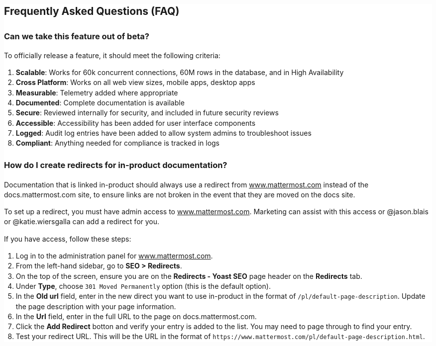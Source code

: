 </table>

## Frequently Asked Questions (FAQ)

### Can we take this feature out of beta?

To officially release a feature, it should meet the following criteria:

1. **Scalable**: Works for 60k concurrent connections, 60M rows in the database, and in High Availability
2. **Cross Platform**: Works on all web view sizes, mobile apps, desktop apps
3. **Measurable**: Telemetry added where appropriate
4. **Documented**: Complete documentation is available
5. **Secure**: Reviewed internally for security, and included in future security reviews
6. **Accessible**: Accessibility has been added for user interface components
7. **Logged**: Audit log entries have been added to allow system admins to troubleshoot issues
8. **Compliant**: Anything needed for compliance is tracked in logs

### How do I create redirects for in-product documentation?

Documentation that is linked in-product should always use a redirect from www.mattermost.com instead of the docs.mattermost.com site, to ensure links are not broken in the event that they are moved on the docs site.

To set up a redirect, you must have admin access to www.mattermost.com. Marketing can assist with this access or @jason.blais or @katie.wiersgalla can add a redirect for you.

If you have access, follow these steps:

1. Log in to the administration panel for www.mattermost.com.
2. From the left-hand sidebar, go to **SEO \> Redirects**.
3. On the top of the screen, ensure you are on the **Redirects - Yoast SEO** page header on the **Redirects** tab.
4. Under **Type**, choose `301 Moved Permanently` option (this is the default option).
5. In the **Old url** field, enter in the new direct you want to use in-product in the format of `/pl/default-page-description`. Update the page description with your page information.
6. In the **Url** field, enter in the full URL to the page on docs.mattermost.com.
7. Click the **Add Redirect** botton and verify your entry is added to the list. You may need to page through to find your entry.
8. Test your redirect URL. This will be the URL in the format of `https://www.mattermost.com/pl/default-page-description.html`.
